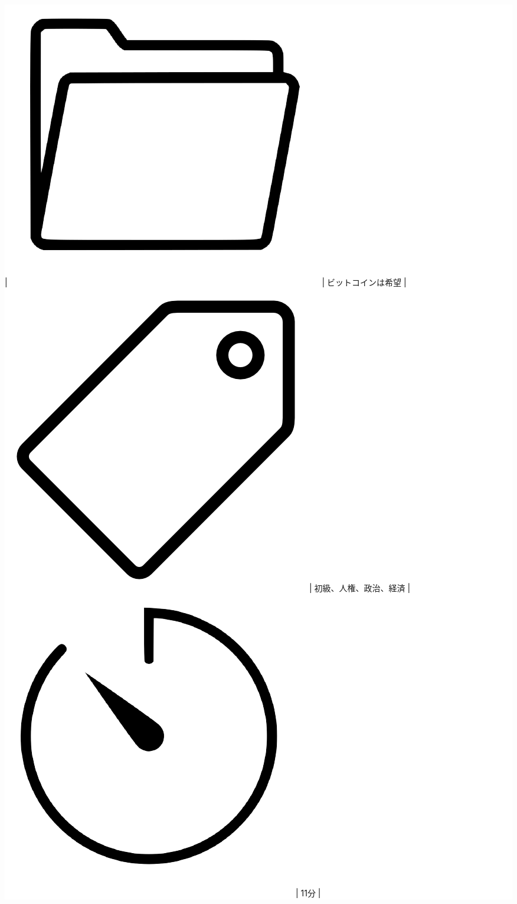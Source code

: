 |  ![Category](/_images/category.png)  |  ビットコインは希望  |  ![Tag](/_images/tag.png)  |  初級、人権、政治、経済  | ![Time](/_images/timer.png)  |  11分  |